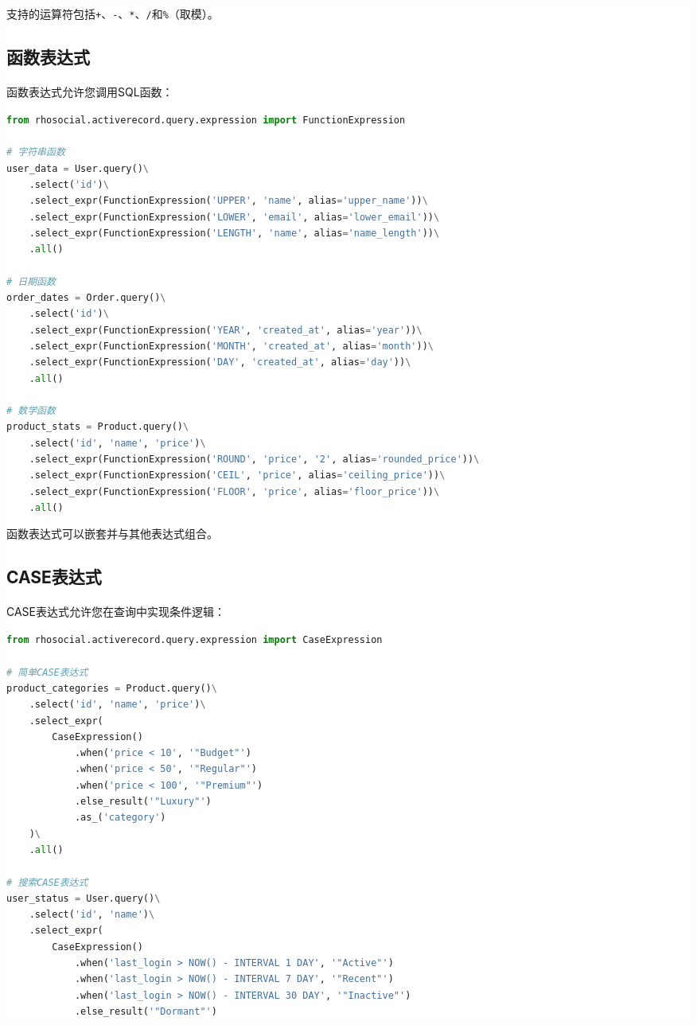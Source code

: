 支持的运算符包括`+`、`-`、`*`、`/`和`%`（取模）。

## 函数表达式

函数表达式允许您调用SQL函数：

```python
from rhosocial.activerecord.query.expression import FunctionExpression

# 字符串函数
user_data = User.query()\
    .select('id')\
    .select_expr(FunctionExpression('UPPER', 'name', alias='upper_name'))\
    .select_expr(FunctionExpression('LOWER', 'email', alias='lower_email'))\
    .select_expr(FunctionExpression('LENGTH', 'name', alias='name_length'))\
    .all()

# 日期函数
order_dates = Order.query()\
    .select('id')\
    .select_expr(FunctionExpression('YEAR', 'created_at', alias='year'))\
    .select_expr(FunctionExpression('MONTH', 'created_at', alias='month'))\
    .select_expr(FunctionExpression('DAY', 'created_at', alias='day'))\
    .all()

# 数学函数
product_stats = Product.query()\
    .select('id', 'name', 'price')\
    .select_expr(FunctionExpression('ROUND', 'price', '2', alias='rounded_price'))\
    .select_expr(FunctionExpression('CEIL', 'price', alias='ceiling_price'))\
    .select_expr(FunctionExpression('FLOOR', 'price', alias='floor_price'))\
    .all()
```

函数表达式可以嵌套并与其他表达式组合。

## CASE表达式

CASE表达式允许您在查询中实现条件逻辑：

```python
from rhosocial.activerecord.query.expression import CaseExpression

# 简单CASE表达式
product_categories = Product.query()\
    .select('id', 'name', 'price')\
    .select_expr(
        CaseExpression()
            .when('price < 10', '"Budget"')
            .when('price < 50', '"Regular"')
            .when('price < 100', '"Premium"')
            .else_result('"Luxury"')
            .as_('category')
    )\
    .all()

# 搜索CASE表达式
user_status = User.query()\
    .select('id', 'name')\
    .select_expr(
        CaseExpression()
            .when('last_login > NOW() - INTERVAL 1 DAY', '"Active"')
            .when('last_login > NOW() - INTERVAL 7 DAY', '"Recent"')
            .when('last_login > NOW() - INTERVAL 30 DAY', '"Inactive"')
            .else_result('"Dormant"')
```